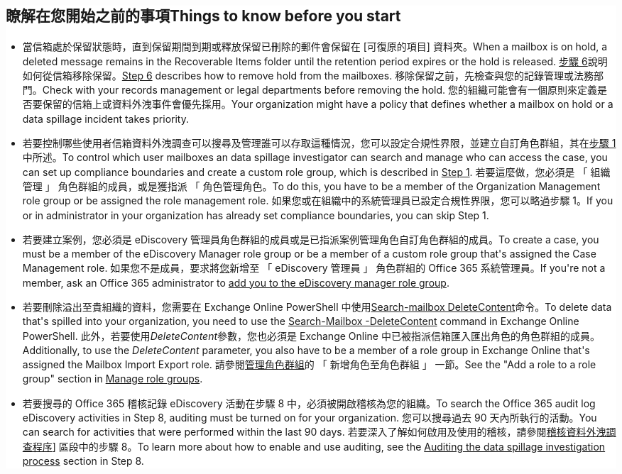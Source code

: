 ## <a name="things-to-know-before-you-start"></a><span data-ttu-id="5582c-127">瞭解在您開始之前的事項</span><span class="sxs-lookup"><span data-stu-id="5582c-127">Things to know before you start</span></span>

- <span data-ttu-id="5582c-128">當信箱處於保留狀態時，直到保留期間到期或釋放保留已刪除的郵件會保留在 [可復原的項目] 資料夾。</span><span class="sxs-lookup"><span data-stu-id="5582c-128">When a mailbox is on hold, a deleted message remains in the Recoverable Items folder until the retention period expires or the hold is released.</span></span> <span data-ttu-id="5582c-129">[步驟 6](#step-6-prepare-the-mailboxes)說明如何從信箱移除保留。</span><span class="sxs-lookup"><span data-stu-id="5582c-129">[Step 6](#step-6-prepare-the-mailboxes) describes how to remove hold from the mailboxes.</span></span> <span data-ttu-id="5582c-130">移除保留之前，先檢查與您的記錄管理或法務部門。</span><span class="sxs-lookup"><span data-stu-id="5582c-130">Check with your records management or legal departments before removing the hold.</span></span> <span data-ttu-id="5582c-131">您的組織可能會有一個原則來定義是否要保留的信箱上或資料外洩事件會優先採用。</span><span class="sxs-lookup"><span data-stu-id="5582c-131">Your organization might have a policy that defines whether a mailbox on hold or a data spillage incident takes priority.</span></span> 
    
- <span data-ttu-id="5582c-132">若要控制哪些使用者信箱資料外洩調查可以搜尋及管理誰可以存取這種情況，您可以設定合規性界限，並建立自訂角色群組，其在[步驟 1](#optional-step-1-manage-who-can-access-the-case-and-set-compliance-boundaries)中所述。</span><span class="sxs-lookup"><span data-stu-id="5582c-132">To control which user mailboxes an data spillage investigator can search and manage who can access the case, you can set up compliance boundaries and create a custom role group, which is described in [Step 1](#optional-step-1-manage-who-can-access-the-case-and-set-compliance-boundaries).</span></span> <span data-ttu-id="5582c-133">若要這麼做，您必須是 「 組織管理 」 角色群組的成員，或是獲指派 「 角色管理角色。</span><span class="sxs-lookup"><span data-stu-id="5582c-133">To do this, you have to be a member of the Organization Management role group or be assigned the role management role.</span></span> <span data-ttu-id="5582c-134">如果您或在組織中的系統管理員已設定合規性界限，您可以略過步驟 1。</span><span class="sxs-lookup"><span data-stu-id="5582c-134">If you or in administrator in your organization has already set compliance boundaries, you can skip Step 1.</span></span>
    
- <span data-ttu-id="5582c-135">若要建立案例，您必須是 eDiscovery 管理員角色群組的成員或是已指派案例管理角色自訂角色群組的成員。</span><span class="sxs-lookup"><span data-stu-id="5582c-135">To create a case, you must be a member of the eDiscovery Manager role group or be a member of a custom role group that's assigned the Case Management role.</span></span> <span data-ttu-id="5582c-136">如果您不是成員，要求將[您](assign-ediscovery-permissions.md)新增至 「 eDiscovery 管理員 」 角色群組的 Office 365 系統管理員。</span><span class="sxs-lookup"><span data-stu-id="5582c-136">If you're not a member, ask an Office 365 administrator to [add you to the eDiscovery manager role group](assign-ediscovery-permissions.md).</span></span>
    
- <span data-ttu-id="5582c-137">若要刪除溢出至貴組織的資料，您需要在 Exchange Online PowerShell 中使用[Search-mailbox DeleteContent](https://docs.microsoft.com/powershell/module/exchange/mailboxes/Search-Mailbox?view=exchange-ps)命令。</span><span class="sxs-lookup"><span data-stu-id="5582c-137">To delete data that's spilled into your organization, you need to use the [Search-Mailbox -DeleteContent](https://docs.microsoft.com/powershell/module/exchange/mailboxes/Search-Mailbox?view=exchange-ps) command in Exchange Online PowerShell.</span></span> <span data-ttu-id="5582c-138">此外，若要使用*DeleteContent*參數，您也必須是 Exchange Online 中已被指派信箱匯入匯出角色的角色群組的成員。</span><span class="sxs-lookup"><span data-stu-id="5582c-138">Additionally, to use the  *DeleteContent* parameter, you also have to be a member of a role group in Exchange Online that's assigned the Mailbox Import Export role.</span></span> <span data-ttu-id="5582c-139">請參閱[管理角色群組](https://technet.microsoft.com/library/jj657480%28v=exchg.150%29.aspx)的 「 新增角色至角色群組 」 一節。</span><span class="sxs-lookup"><span data-stu-id="5582c-139">See the "Add a role to a role group" section in [Manage role groups](https://technet.microsoft.com/library/jj657480%28v=exchg.150%29.aspx).</span></span>
    
- <span data-ttu-id="5582c-140">若要搜尋的 Office 365 稽核記錄 eDiscovery 活動在步驟 8 中，必須被開啟稽核為您的組織。</span><span class="sxs-lookup"><span data-stu-id="5582c-140">To search the Office 365 audit log eDiscovery activities in Step 8, auditing must be turned on for your organization.</span></span> <span data-ttu-id="5582c-141">您可以搜尋過去 90 天內所執行的活動。</span><span class="sxs-lookup"><span data-stu-id="5582c-141">You can search for activities that were performed within the last 90 days.</span></span> <span data-ttu-id="5582c-142">若要深入了解如何啟用及使用的稽核，請參閱[稽核資料外洩調查程序](#auditing-the-data-spillage-investigation-process)] 區段中的步驟 8。</span><span class="sxs-lookup"><span data-stu-id="5582c-142">To learn more about how to enable and use auditing, see the [Auditing the data spillage investigation process](#auditing-the-data-spillage-investigation-process) section in Step 8.</span></span> 
    